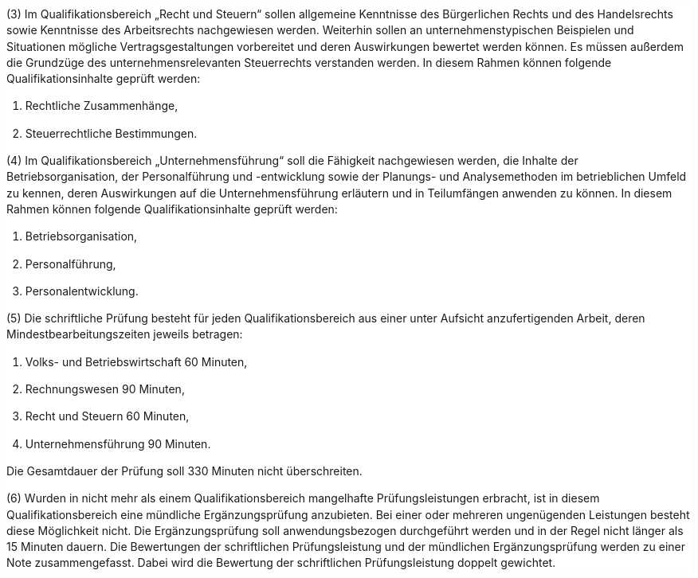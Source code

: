 


(3) Im Qualifikationsbereich „Recht und Steuern“ sollen allgemeine Kenntnisse des Bürgerlichen Rechts und des Handelsrechts sowie Kenntnisse des Arbeitsrechts nachgewiesen werden. Weiterhin sollen an unternehmenstypischen Beispielen und Situationen mögliche Vertragsgestaltungen vorbereitet und deren Auswirkungen bewertet werden können. Es müssen außerdem die Grundzüge des unternehmensrelevanten Steuerrechts verstanden werden. In diesem Rahmen können folgende Qualifikationsinhalte geprüft werden:

1.  Rechtliche Zusammenhänge,


2.  Steuerrechtliche Bestimmungen.




(4) Im Qualifikationsbereich „Unternehmensführung“ soll die Fähigkeit nachgewiesen werden, die Inhalte der Betriebsorganisation, der Personalführung und -entwicklung sowie der Planungs- und Analysemethoden im betrieblichen Umfeld zu kennen, deren Auswirkungen auf die Unternehmensführung erläutern und in Teilumfängen anwenden zu können. In diesem Rahmen können folgende Qualifikationsinhalte geprüft werden:

1.  Betriebsorganisation,


2.  Personalführung,


3.  Personalentwicklung.




(5) Die schriftliche Prüfung besteht für jeden Qualifikationsbereich aus einer unter Aufsicht anzufertigenden Arbeit, deren Mindestbearbeitungszeiten jeweils betragen:

1.  Volks- und Betriebswirtschaft
    60 Minuten,


2.  Rechnungswesen
    90 Minuten,


3.  Recht und Steuern
    60 Minuten,


4.  Unternehmensführung
    90 Minuten.



Die Gesamtdauer der Prüfung soll 330 Minuten nicht überschreiten.

(6) Wurden in nicht mehr als einem Qualifikationsbereich mangelhafte Prüfungsleistungen erbracht, ist in diesem Qualifikationsbereich eine mündliche Ergänzungsprüfung anzubieten. Bei einer oder mehreren ungenügenden Leistungen besteht diese Möglichkeit nicht. Die Ergänzungsprüfung soll anwendungsbezogen durchgeführt werden und in der Regel nicht länger als 15 Minuten dauern. Die Bewertungen der schriftlichen Prüfungsleistung und der mündlichen Ergänzungsprüfung werden zu einer Note zusammengefasst. Dabei wird die Bewertung der schriftlichen Prüfungsleistung doppelt gewichtet.

